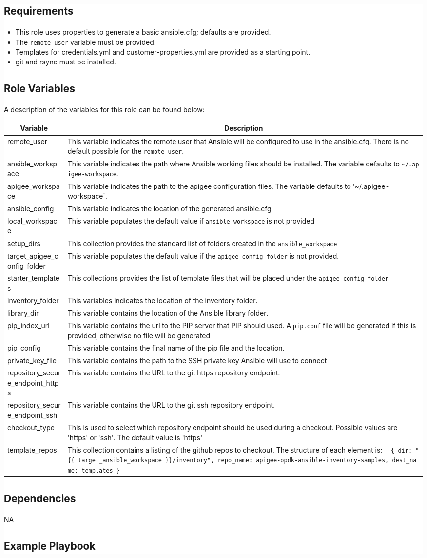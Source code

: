 Requirements
------------

* This role uses properties to generate a basic ansible.cfg; defaults are provided. 
* The `remote_user` variable must be provided.  
* Templates for credentials.yml and customer-properties.yml are provided as a starting point. 
* git and rsync must be installed.

Role Variables
--------------

A description of the variables for this role can be found below: 

| Variable | Description |
| --- | --- |
| remote_user | This variable indicates the remote user that Ansible will be configured to use in the ansible.cfg. There is no default possible for the `remote_user`.  | 
| ansible_workspace | This variable indicates the path where Ansible working files should be installed. The variable defaults to `~/.apigee-workspace`. |
| apigee_workspace | This variable indicates the path to the apigee configuration files. The variable defaults to '~/.apigee-workspace`. |
| ansible_config | This variable indicates the location of the generated ansible.cfg |
| local_workspace | This variable populates the default value if `ansible_workspace` is not provided |
| setup_dirs | This collection provides the standard list of folders created in the `ansible_workspace` |
| target_apigee_config_folder | This variable populates the default value if the `apigee_config_folder` is not provided. |
| starter_templates | This collections provides the list of template files that will be placed under the `apigee_config_folder` |
| inventory_folder | This variables indicates the location of the inventory folder. |
| library_dir | This variable contains the location of the Ansible library folder. |
| pip_index_url | This variable contains the url to the PIP server that PIP should used. A `pip.conf` file will be generated if this is provided, otherwise no file will be generated |
| pip_config | This variable contains the final name of the pip file and the location. |
| private_key_file | This variable contains the path to the SSH private key Ansible will use to connect |
| repository_secure_endpoint_https | This variable contains the URL to the git https repository endpoint. |
| repository_secure_endpoint_ssh | This variable contains the URL to the git ssh repository endpoint. |
| checkout_type | This is used to select which repository endpoint should be used during a checkout. Possible values are 'https' or 'ssh'. The default value is 'https' |
| template_repos | This collection contains a listing of the github repos to checkout. The structure of each element is: `- { dir: "{{ target_ansible_workspace }}/inventory", repo_name: apigee-opdk-ansible-inventory-samples, dest_name: templates }` |
 

Dependencies
------------

NA

Example Playbook
----------------
